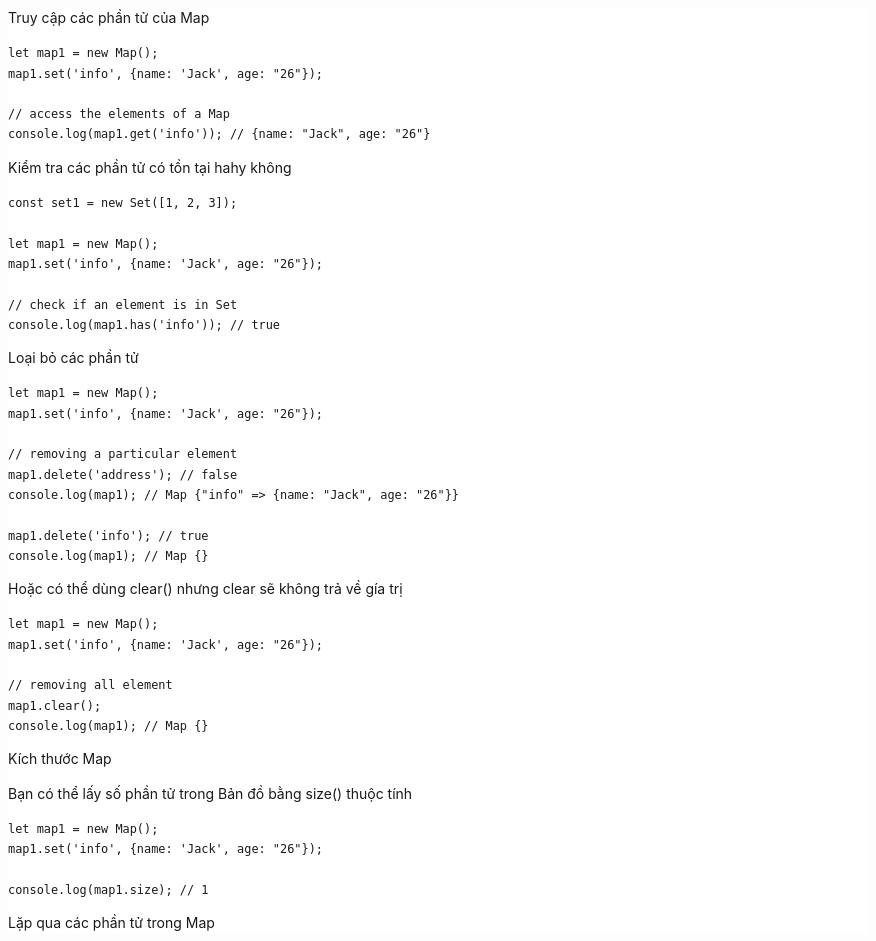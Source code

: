 Truy cập các phần tử của Map


```
let map1 = new Map();
map1.set('info', {name: 'Jack', age: "26"});

// access the elements of a Map
console.log(map1.get('info')); // {name: "Jack", age: "26"}
```
Kiểm tra các phần tử có tồn tại hahy không

```
const set1 = new Set([1, 2, 3]);

let map1 = new Map();
map1.set('info', {name: 'Jack', age: "26"});

// check if an element is in Set
console.log(map1.has('info')); // true
```
Loại bỏ các phần tử

```
let map1 = new Map();
map1.set('info', {name: 'Jack', age: "26"});

// removing a particular element
map1.delete('address'); // false
console.log(map1); // Map {"info" => {name: "Jack", age: "26"}} 

map1.delete('info'); // true
console.log(map1); // Map {}
```

Hoặc có thể dùng clear() nhưng clear sẽ không trả về gía trị

```
let map1 = new Map();
map1.set('info', {name: 'Jack', age: "26"});

// removing all element
map1.clear();
console.log(map1); // Map {}
```

Kích thước Map  

Bạn có thể lấy số phần tử trong Bản đồ bằng size() thuộc tính

```
let map1 = new Map();
map1.set('info', {name: 'Jack', age: "26"});

console.log(map1.size); // 1
```

Lặp qua các phần tử trong Map  
